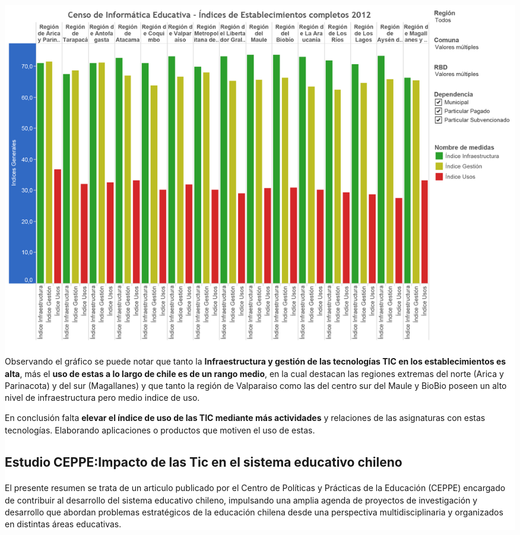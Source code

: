 ![](IndicesGenerales.jpg)

Observando el gráfico se puede notar que tanto la **Infraestructura y gestión de las tecnologías TIC en los establecimientos es alta**, más el **uso de estas a lo largo de chile es de un rango medio**, en la cual destacan las regiones extremas del norte (Arica y Parinacota) y del sur (Magallanes) y que tanto la región de Valparaiso como las del centro sur del Maule y BioBio poseen un alto nivel de infraestructura pero medio indice de uso.


En conclusión falta **elevar el índice de uso de las TIC mediante más actividades** y relaciones de las asignaturas con estas tecnologías. Elaborando aplicaciones o productos que motiven el uso de estas.


## Estudio CEPPE:Impacto de las Tic en el sistema educativo chileno



El presente resumen se trata de un articulo publicado por el Centro de Políticas y Prácticas de la Educación (CEPPE) encargado de contribuir al desarrollo del sistema educativo chileno, impulsando una amplia agenda de proyectos de investigación y desarrollo que abordan problemas estratégicos de la educación chilena desde una perspectiva multidisciplinaria y organizados en distintas áreas educativas.
